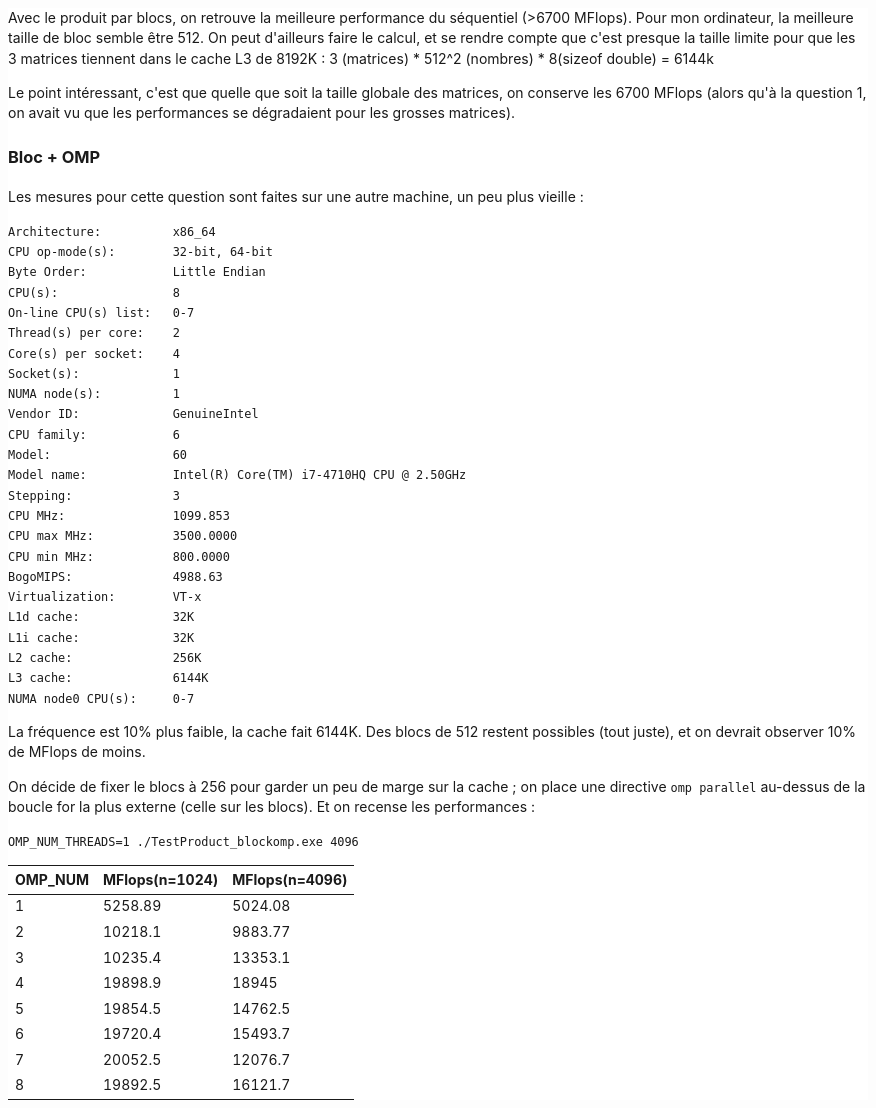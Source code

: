 Avec le produit par blocs, on retrouve la meilleure performance du séquentiel (>6700 MFlops). 
Pour mon ordinateur, la meilleure taille de bloc semble être 512.
On peut d'ailleurs faire le calcul, et se rendre compte que c'est presque la taille limite pour que les 3 matrices tiennent dans le cache L3 de 8192K :
 3 (matrices) * 512^2 (nombres) * 8(sizeof double) = 6144k
 
 
Le point intéressant, c'est que quelle que soit la taille globale des matrices, on conserve les 6700 MFlops (alors qu'à la question 1, on avait vu que les performances se dégradaient pour les grosses matrices).


### Bloc + OMP

Les mesures pour cette question sont faites sur une autre machine, un peu plus vieille :

```
Architecture:          x86_64
CPU op-mode(s):        32-bit, 64-bit
Byte Order:            Little Endian
CPU(s):                8
On-line CPU(s) list:   0-7
Thread(s) per core:    2
Core(s) per socket:    4
Socket(s):             1
NUMA node(s):          1
Vendor ID:             GenuineIntel
CPU family:            6
Model:                 60
Model name:            Intel(R) Core(TM) i7-4710HQ CPU @ 2.50GHz
Stepping:              3
CPU MHz:               1099.853
CPU max MHz:           3500.0000
CPU min MHz:           800.0000
BogoMIPS:              4988.63
Virtualization:        VT-x
L1d cache:             32K
L1i cache:             32K
L2 cache:              256K
L3 cache:              6144K
NUMA node0 CPU(s):     0-7
```

La fréquence est 10% plus faible, la cache fait 6144K. Des blocs de 512 restent possibles (tout juste), et on devrait observer 10% de MFlops de moins. 

On décide de fixer le blocs à 256 pour garder un peu de marge sur la cache ; 
on place une directive `omp parallel` au-dessus de la boucle for la plus externe (celle sur les blocs). 
Et on recense les performances :

`OMP_NUM_THREADS=1 ./TestProduct_blockomp.exe 4096`

 OMP_NUM | MFlops(n=1024) | MFlops(n=4096)
---------|----------------|---------------
 1       | 5258.89        | 5024.08
 2       | 10218.1        | 9883.77
 3       | 10235.4        | 13353.1
 4       | 19898.9        | 18945
 5       | 19854.5        | 14762.5
 6       | 19720.4        | 15493.7
 7       | 20052.5        | 12076.7
 8       | 19892.5        | 16121.7
